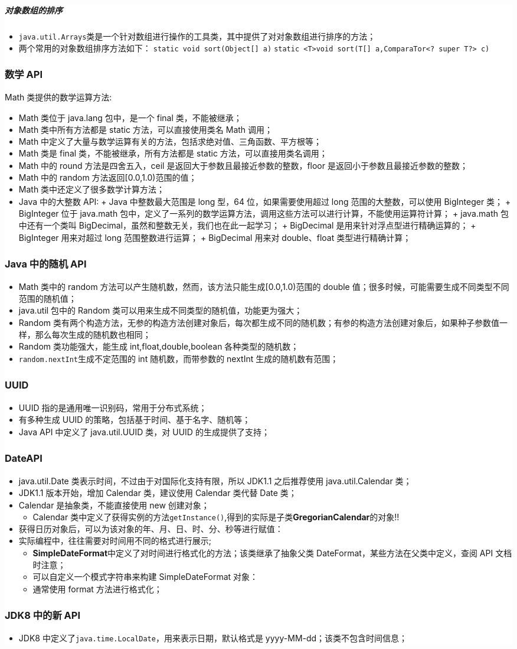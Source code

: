 ##### 对象数组的排序

- `java.util.Arrays`类是一个针对数组进行操作的工具类，其中提供了对对象数组进行排序的方法；
- 两个常用的对象数组排序方法如下：
  `static void sort(Object[] a)`
  `static <T>void sort(T[] a,ComparaTor<? super T?> c)`

### 数学 API

Math 类提供的数学运算方法:

- Math 类位于 java.lang 包中，是一个 final 类，不能被继承；
- Math 类中所有方法都是 static 方法，可以直接使用类名 Math 调用；
- Math 中定义了大量与数学运算有关的方法，包括求绝对值、三角函数、平方根等；
- Math 类是 final 类，不能被继承，所有方法都是 static 方法，可以直接用类名调用；
- Math 中的 round 方法是四舍五入，ceil 是返回大于参数且最接近参数的整数，floor 是返回小于参数且最接近参数的整数；
- Math 中的 random 方法返回[0.0,1.0)范围的值；
- Math 类中还定义了很多数学计算方法；
- Java 中的大整数 API: + Java 中整数最大范围是 long 型，64 位，如果需要使用超过 long 范围的大整数，可以使用 BigInteger 类； + BigInteger 位于 java.math 包中，定义了一系列的数学运算方法，调用这些方法可以进行计算，不能使用运算符计算； + java.math 包中还有一个类叫 BigDecimal，虽然和整数无关，我们也在此一起学习； + BigDecimal 是用来针对浮点型进行精确运算的； + BigInteger 用来对超过 long 范围整数进行运算； + BigDecimal 用来对 double、float 类型进行精确计算；

### Java 中的随机 API

- Math 类中的 random 方法可以产生随机数，然而，该方法只能生成[0.0,1.0)范围的 double 值；很多时候，可能需要生成不同类型不同范围的随机值；
- java.util 包中的 Random 类可以用来生成不同类型的随机值，功能更为强大；
- Random 类有两个构造方法，无参的构造方法创建对象后，每次都生成不同的随机数；有参的构造方法创建对象后，如果种子参数值一样，那么每次生成的随机数也相同；
- Random 类功能强大，能生成 int,float,double,boolean 各种类型的随机数；
- `random.nextInt`生成不定范围的 int 随机数，而带参数的 nextInt 生成的随机数有范围；

### UUID

- UUID 指的是通用唯一识别码，常用于分布式系统；
- 有多种生成 UUID 的策略，包括基于时间、基于名字、随机等；
- Java API 中定义了 java.util.UUID 类，对 UUID 的生成提供了支持；

### DateAPI

- java.util.Date 类表示时间，不过由于对国际化支持有限，所以 JDK1.1 之后推荐使用 java.util.Calendar 类；
- JDK1.1 版本开始，增加 Calendar 类，建议使用 Calendar 类代替 Date 类；
- Calendar 是抽象类，不能直接使用 new 创建对象；
  - Calendar 类中定义了获得实例的方法`getInstance()`,得到的实际是子类**GregorianCalendar**的对象!!
- 获得日历对象后，可以为该对象的年、月、日、时、分、秒等进行赋值：
- 实际编程中，往往需要对时间用不同的格式进行展示;
  - **SimpleDateFormat**中定义了对时间进行格式化的方法；该类继承了抽象父类 DateFormat，某些方法在父类中定义，查阅 API 文档时注意；
  - 可以自定义一个模式字符串来构建 SimpleDateFormat 对象：
  - 通常使用 format 方法进行格式化；

### JDK8 中的新 API

- JDK8 中定义了`java.time.LocalDate`，用来表示日期，默认格式是 yyyy-MM-dd；该类不包含时间信息；
